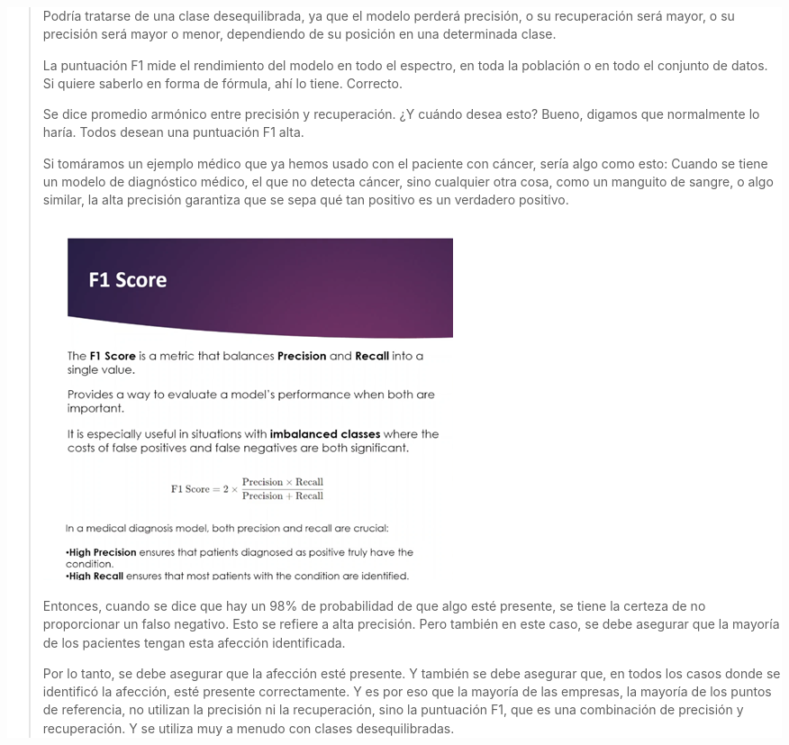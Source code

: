 >Podría tratarse de una clase desequilibrada, ya que el modelo perderá precisión, o su recuperación será mayor, o su precisión será mayor o menor, dependiendo de su posición en una determinada clase.
>
>La puntuación F1 mide el rendimiento del modelo en todo el espectro, en toda la población o en todo el conjunto de datos.
>Si quiere saberlo en forma de fórmula, ahí lo tiene.
>Correcto.
>
>Se dice promedio armónico entre precisión y recuperación.
>¿Y cuándo desea esto?
>Bueno, digamos que normalmente lo haría.
>Todos desean una puntuación F1 alta.
>
>Si tomáramos un ejemplo médico que ya hemos usado con el paciente con cáncer, sería algo como esto:
>Cuando se tiene un modelo de diagnóstico médico, el que no detecta cáncer, sino cualquier otra cosa, como un manguito de sangre, o algo similar,
>la alta precisión garantiza que se sepa qué tan positivo es un verdadero positivo.
>
>![F1 Score](images/2025-08-14_133844.png "F1 Score")
>
>Entonces, cuando se dice que hay un 98% de probabilidad de que algo esté presente, se tiene la certeza de no proporcionar un falso negativo.
>Esto se refiere a alta precisión.
>Pero también en este caso, se debe asegurar que la mayoría de los pacientes tengan esta afección identificada.
>
>Por lo tanto, se debe asegurar que la afección esté presente.
>Y también se debe asegurar que, en todos los casos donde se identificó la afección, esté presente correctamente.
>Y es por eso que la mayoría de las empresas, la mayoría de los puntos de referencia, no utilizan la precisión ni la recuperación, sino la puntuación F1, que es una combinación de precisión y recuperación.
>Y se utiliza muy a menudo con clases desequilibradas.
>
